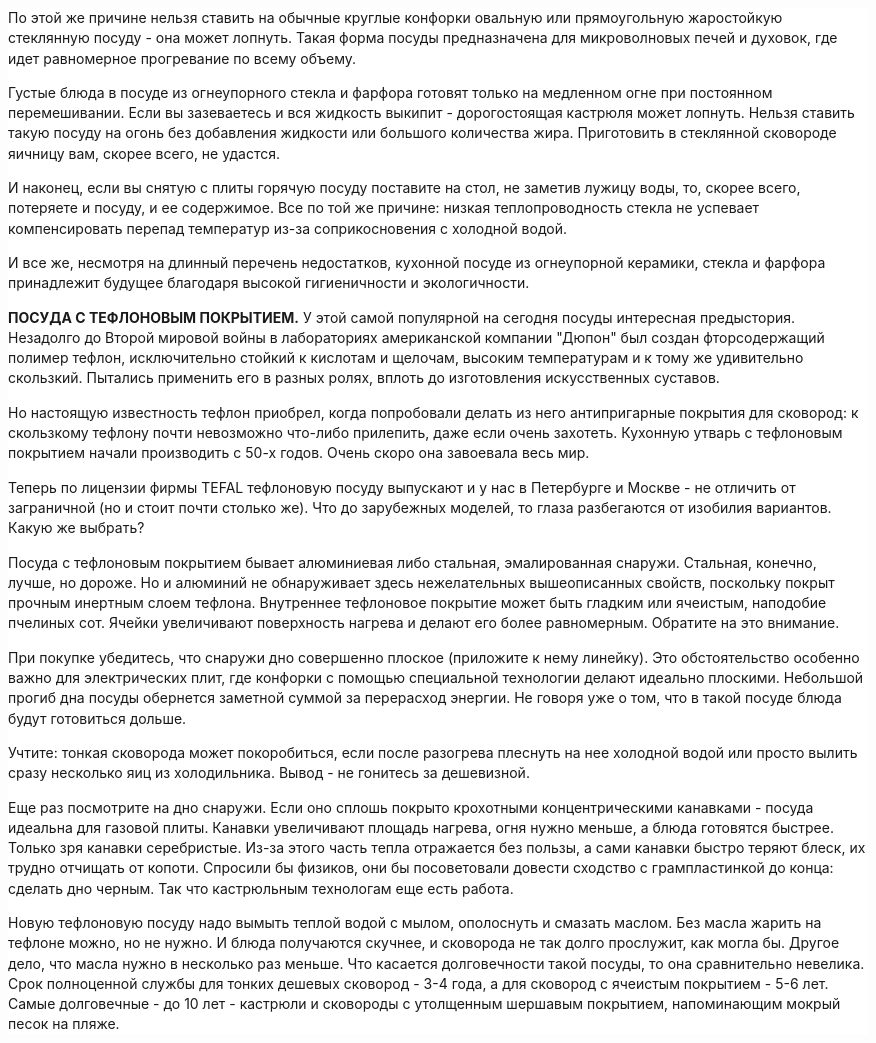 По этой же причине нельзя ставить на обычные круглые конфорки овальную или прямоугольную жаростойкую стеклянную посуду - она может лопнуть. Такая форма посуды предназначена для микроволновых печей и духовок, где идет равномерное прогревание по всему объему.

Густые блюда в посуде из огнеупорного стекла и фарфора готовят только на медленном огне при постоянном перемешивании. Если вы зазеваетесь и вся жидкость выкипит - дорогостоящая кастрюля может лопнуть. Нельзя ставить такую посуду на огонь без добавления жидкости или большого количества жира. Приготовить в стеклянной сковороде яичницу вам, скорее всего, не удастся.

И наконец, если вы снятую с плиты горячую посуду поставите на стол, не заметив лужицу воды, то, скорее всего, потеряете и посуду, и ее содержимое. Все по той же причине: низкая теплопроводность стекла не успевает компенсировать перепад температур из-за соприкосновения с холодной водой.

И все же, несмотря на длинный перечень недостатков, кухонной посуде из огнеупорной керамики, стекла и фарфора принадлежит будущее благодаря высокой гигиеничности и экологичности.

**ПОСУДА С ТЕФЛОНОВЫМ ПОКРЫТИЕМ.** У этой самой популярной на сегодня посуды интересная предыстория. Незадолго до Второй мировой войны в лабораториях американской компании "Дюпон" был создан фторсодержащий полимер тефлон, исключительно стойкий к кислотам и щелочам, высоким температурам и к тому же удивительно скользкий. Пытались применить его в разных ролях, вплоть до изготовления искусственных суставов.

Но настоящую известность тефлон приобрел, когда попробовали делать из него антипригарные покрытия для сковород: к скользкому тефлону почти невозможно что-либо прилепить, даже если очень захотеть. Кухонную утварь с тефлоновым покрытием начали производить с 50-х годов. Очень скоро она завоевала весь мир.

Теперь по лицензии фирмы TEFAL тефлоновую посуду выпускают и у нас в Петербурге и Москве - не отличить от заграничной (но и стоит почти столько же). Что до зарубежных моделей, то глаза разбегаются от изобилия вариантов. Какую же выбрать?

Посуда с тефлоновым покрытием бывает алюминиевая либо стальная, эмалированная снаружи. Стальная, конечно, лучше, но дороже. Но и алюминий не обнаруживает здесь нежелательных вышеописанных свойств, поскольку покрыт прочным инертным слоем тефлона. Внутреннее тефлоновое покрытие может быть гладким или ячеистым, наподобие пчелиных сот. Ячейки увеличивают поверхность нагрева и делают его более равномерным. Обратите на это внимание.

При покупке убедитесь, что снаружи дно совершенно плоское (приложите к нему линейку). Это обстоятельство особенно важно для электрических плит, где конфорки с помощью специальной технологии делают идеально плоскими. Небольшой прогиб дна посуды обернется заметной суммой за перерасход энергии. Не говоря уже о том, что в такой посуде блюда будут готовиться дольше.

Учтите: тонкая сковорода может покоробиться, если после разогрева плеснуть на нее холодной водой или просто вылить сразу несколько яиц из холодильника. Вывод - не гонитесь за дешевизной.

Еще раз посмотрите на дно снаружи. Если оно сплошь покрыто крохотными концентрическими канавками - посуда идеальна для газовой плиты. Канавки увеличивают площадь нагрева, огня нужно меньше, а блюда готовятся быстрее. Только зря канавки серебристые. Из-за этого часть тепла отражается без пользы, а сами канавки быстро теряют блеск, их трудно отчищать от копоти. Спросили бы физиков, они бы посоветовали довести сходство с грампластинкой до конца: сделать дно черным. Так что кастрюльным технологам еще есть работа.

Новую тефлоновую посуду надо вымыть теплой водой с мылом, ополоснуть и смазать маслом. Без масла жарить на тефлоне можно, но не нужно. И блюда получаются скучнее, и сковорода не так долго прослужит, как могла бы. Другое дело, что масла нужно в несколько раз меньше. Что касается долговечности такой посуды, то она сравнительно невелика. Срок полноценной службы для тонких дешевых сковород - 3-4 года, а для сковород с ячеистым покрытием - 5-6 лет. Самые долговечные - до 10 лет - кастрюли и сковороды с утолщенным шершавым покрытием, напоминающим мокрый песок на пляже.
